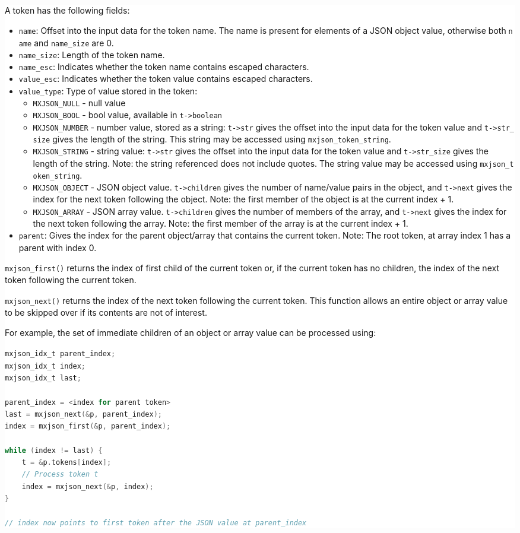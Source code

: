 A token has the following fields:
 * `name`: Offset into the input data for the token name. The name is present
   for elements of a JSON object value, otherwise both `name` and `name_size`
   are 0.
 * `name_size`: Length of the token name.
 * `name_esc`: Indicates whether the token name contains escaped characters.
 * `value_esc`: Indicates whether the token value contains escaped characters.
 * `value_type`: Type of value stored in the token:
   * `MXJSON_NULL` - null value
   * `MXJSON_BOOL` - bool value, available in `t->boolean`
   * `MXJSON_NUMBER` - number value, stored as a string: `t->str` gives the
     offset into the input data for the token value and `t->str_size` gives
     the length of the string. This string may be accessed using
     `mxjson_token_string`.
   * `MXJSON_STRING` - string value: `t->str` gives the offset into the input
     data for the token value and `t->str_size` gives the length of the
     string. Note: the string referenced does not include quotes. The string
     value may be accessed using `mxjson_token_string`.
   * `MXJSON_OBJECT` - JSON object value. `t->children` gives the number of
     name/value pairs in the object, and `t->next` gives the index for the
     next token following the object. Note: the first member of the object is
     at the current index + 1.
   * `MXJSON_ARRAY` - JSON array value. `t->children` gives the number of
     members of the array, and `t->next` gives the index for the next token
     following the array. Note: the first member of the array is at the
     current index + 1.
 * `parent`: Gives the index for the parent object/array that contains the
   current token. Note: The root token, at array index 1 has a parent with
   index 0.

`mxjson_first()` returns the index of first child of the current token or,
if the current token has no children, the index of the next token following
the current token.

`mxjson_next()` returns the index of the next token following the current
token. This function allows an entire object or array value to be skipped over
if its contents are not of interest.

For example, the set of immediate children of an object or array value can be
processed using:
```C
mxjson_idx_t parent_index;
mxjson_idx_t index;
mxjson_idx_t last;

parent_index = <index for parent token>
last = mxjson_next(&p, parent_index);
index = mxjson_first(&p, parent_index);

while (index != last) {
    t = &p.tokens[index];
    // Process token t
    index = mxjson_next(&p, index);
}

// index now points to first token after the JSON value at parent_index
```
